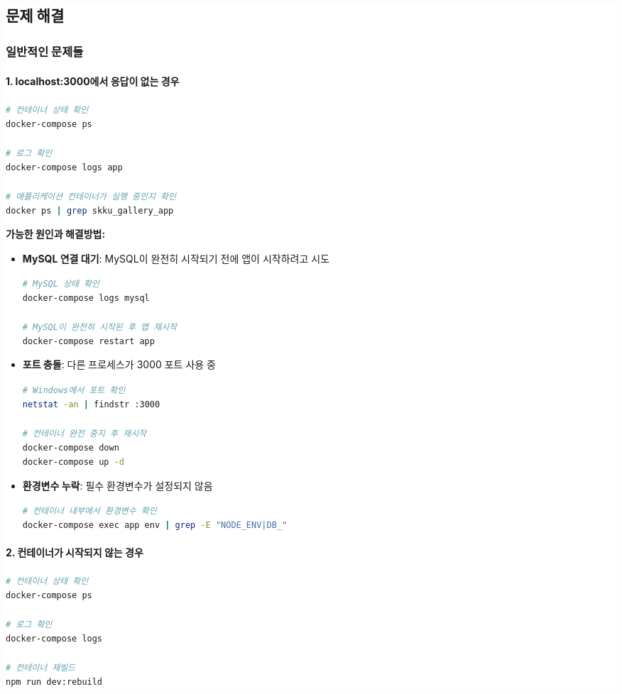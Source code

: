 ## 문제 해결

### 일반적인 문제들

#### 1. localhost:3000에서 응답이 없는 경우
```bash
# 컨테이너 상태 확인
docker-compose ps

# 로그 확인
docker-compose logs app

# 애플리케이션 컨테이너가 실행 중인지 확인
docker ps | grep skku_gallery_app
```

**가능한 원인과 해결방법:**

- **MySQL 연결 대기**: MySQL이 완전히 시작되기 전에 앱이 시작하려고 시도
  ```bash
  # MySQL 상태 확인
  docker-compose logs mysql

  # MySQL이 완전히 시작된 후 앱 재시작
  docker-compose restart app
  ```

- **포트 충돌**: 다른 프로세스가 3000 포트 사용 중
  ```bash
  # Windows에서 포트 확인
  netstat -an | findstr :3000

  # 컨테이너 완전 중지 후 재시작
  docker-compose down
  docker-compose up -d
  ```

- **환경변수 누락**: 필수 환경변수가 설정되지 않음
  ```bash
  # 컨테이너 내부에서 환경변수 확인
  docker-compose exec app env | grep -E "NODE_ENV|DB_"
  ```

#### 2. 컨테이너가 시작되지 않는 경우
```bash
# 컨테이너 상태 확인
docker-compose ps

# 로그 확인
docker-compose logs

# 컨테이너 재빌드
npm run dev:rebuild
```
